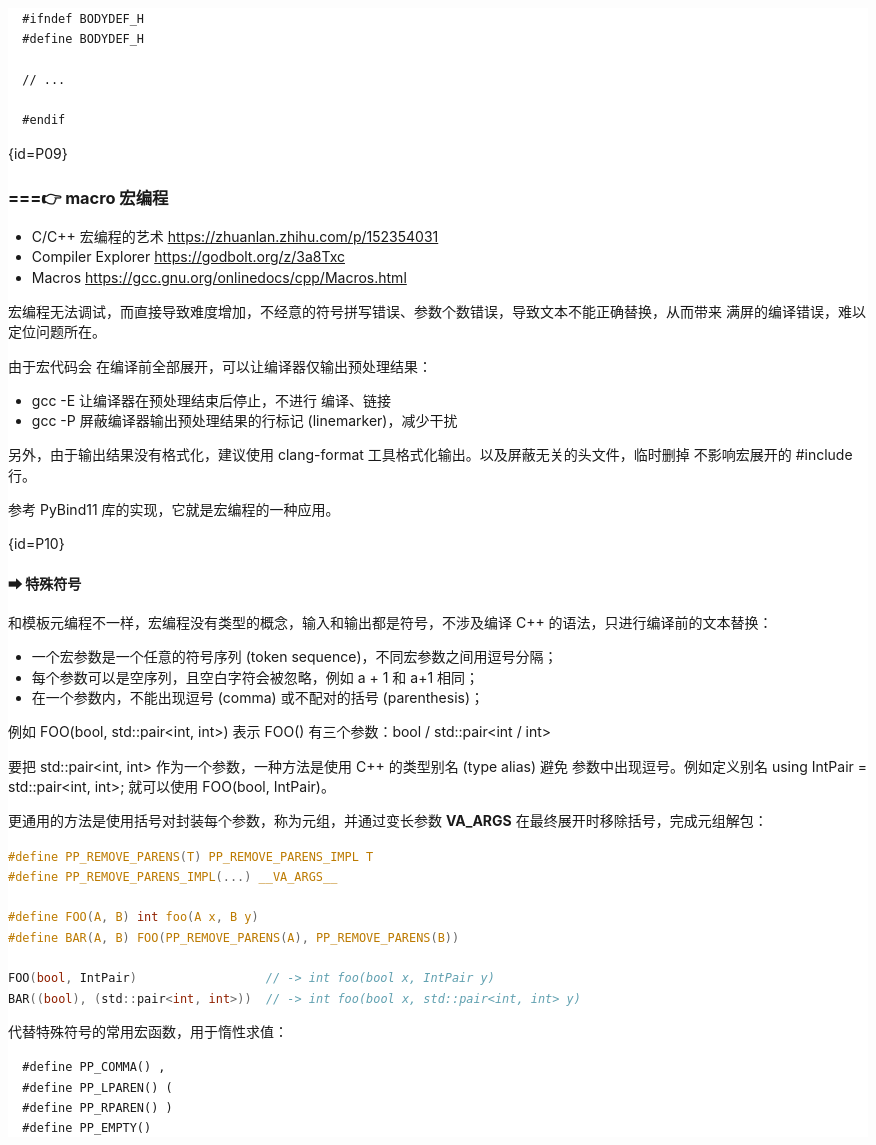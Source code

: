       #ifndef BODYDEF_H 
      #define BODYDEF_H 

      // ... 

      #endif



[](#P09){id=P09}

### ===👉 macro 宏编程

  - C/C++ 宏编程的艺术 https://zhuanlan.zhihu.com/p/152354031
  - Compiler Explorer https://godbolt.org/z/3a8Txc
  - Macros https://gcc.gnu.org/onlinedocs/cpp/Macros.html

  宏编程无法调试，而直接导致难度增加，不经意的符号拼写错误、参数个数错误，导致文本不能正确替换，从而带来 满屏的编译错误，难以定位问题所在。

  由于宏代码会 在编译前全部展开，可以让编译器仅输出预处理结果：

  - gcc -E 让编译器在预处理结束后停止，不进行 编译、链接
  - gcc -P 屏蔽编译器输出预处理结果的行标记 (linemarker)，减少干扰

  另外，由于输出结果没有格式化，建议使用 clang-format 工具格式化输出。以及屏蔽无关的头文件，临时删掉 不影响宏展开的 #include 行。

  参考 PyBind11 库的实现，它就是宏编程的一种应用。


[](#P10){id=P10}

#### ➡ 特殊符号


  和模板元编程不一样，宏编程没有类型的概念，输入和输出都是符号，不涉及编译 C++ 的语法，只进行编译前的文本替换：

  - 一个宏参数是一个任意的符号序列 (token sequence)，不同宏参数之间用逗号分隔；
  - 每个参数可以是空序列，且空白字符会被忽略，例如 a + 1 和 a+1 相同；
  - 在一个参数内，不能出现逗号 (comma) 或不配对的括号 (parenthesis)；

  例如 FOO(bool, std::pair<int, int>) 表示 FOO() 有三个参数：bool / std::pair<int / int>

  要把 std::pair<int, int> 作为一个参数，一种方法是使用 C++ 的类型别名 (type alias) 避免 参数中出现逗号。例如定义别名 using IntPair = std::pair<int, int>; 就可以使用 FOO(bool, IntPair)。

  更通用的方法是使用括号对封装每个参数，称为元组，并通过变长参数 __VA_ARGS__ 在最终展开时移除括号，完成元组解包：

  ```c
  #define PP_REMOVE_PARENS(T) PP_REMOVE_PARENS_IMPL T
  #define PP_REMOVE_PARENS_IMPL(...) __VA_ARGS__

  #define FOO(A, B) int foo(A x, B y)
  #define BAR(A, B) FOO(PP_REMOVE_PARENS(A), PP_REMOVE_PARENS(B))

  FOO(bool, IntPair)                  // -> int foo(bool x, IntPair y)
  BAR((bool), (std::pair<int, int>))  // -> int foo(bool x, std::pair<int, int> y)
  ```

  代替特殊符号的常用宏函数，用于惰性求值：

      #define PP_COMMA() ,
      #define PP_LPAREN() (
      #define PP_RPAREN() )
      #define PP_EMPTY()
